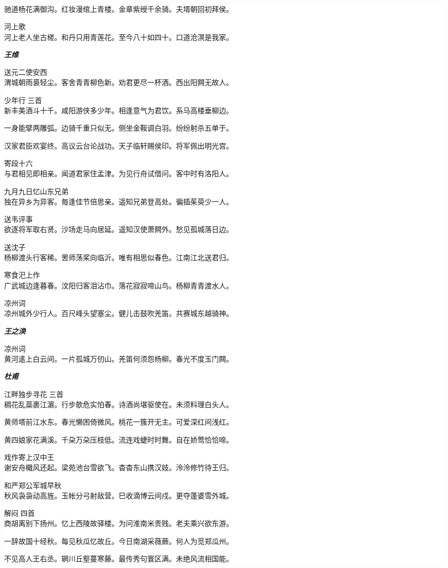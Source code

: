 驰道杨花满御沟。红妆漫绾上青楼。金章紫绶千余骑。夫壻朝回初拜侯。  
  
河上歌  
河上老人坐古槎。和丹只用青莲花。至今八十如四十。口道沧溟是我家。  
  
***王维***
  
送元二使安西  
渭城朝雨裛轻尘。客舍青青柳色新。劝君更尽一杯酒。西出阳闗无故人。  
  
少年行 三首  
新丰美酒斗十千。咸阳游侠多少年。相逢意气为君饮。系马高楼垂柳边。  
  
一身能擘两雕弧。边骑千重只似无。侧坐金鞍调白羽。纷纷射杀五单于。  
  
汉家君臣欢宴终。高议云台论战功。天子临轩赐侯印。将军佩出明光宫。  
  
寄段十六  
与君相见即相亲。闻道君家住孟津。为见行舟试借问。客中时有洛阳人。  
  
九月九日忆山东兄弟  
独在异乡为异客。毎逢佳节倍思亲。遥知兄弟登高处。徧插茱萸少一人。  
  
送韦评事  
欲逐将军取右贤。沙场走马向居延。遥知汉使萧闗外。愁见孤城落日边。  
  
送沈子  
杨柳渡头行客稀。罟师荡桨向临沂。唯有相思似春色。江南江北送君归。  
  
寒食汜上作  
广武城边逢暮春。汶阳归客泪沾巾。落花寂寂啼山鸟。杨柳青青渡水人。  
  
凉州词  
凉州城外少行人。百尺峰头望塞尘。健儿击鼓吹羌笛。共赛城东越骑神。  
  
***王之涣***
  
凉州词  
黄河逺上白云间。一片孤城万仞山。羌笛何须怨杨柳。春光不度玉门闗。  
  
***杜甫***
  
江畔独步寻花 三首  
稠花乱蘂裹江濵。行步欹危实怕春。诗酒尚堪驱使在。未须料理白头人。  
  
黄师塔前江水东。春光懒困倚微风。桃花一簇开无主。可爱深红间浅红。  
  
黄四娘家花满溪。千朶万朶压枝低。流连戏蜨时时舞。自在娇莺恰恰啼。  
  
戏作寄上汉中王  
谢安舟檝风还起。梁苑池台雪欲飞。杳杳东山携汉妓。泠泠修竹待王归。  
  
和严郑公军城早秋  
秋风袅袅动高旌。玉帐分弓射敌营。巳收滴博云间戍。更夺蓬婆雪外城。  
  
解闷 四首  
商胡离别下扬州。忆上西陵故驿楼。为问淮南米贵贱。老夫乘兴欲东游。  
  
一辞故国十经秋。每见秋瓜忆故丘。今日南湖采薇蕨。何人为觅郑瓜州。  
  
不见高人王右丞。辋川丘壑蔓寒藤。最传秀句寰区满。未绝风流相国能。  
  